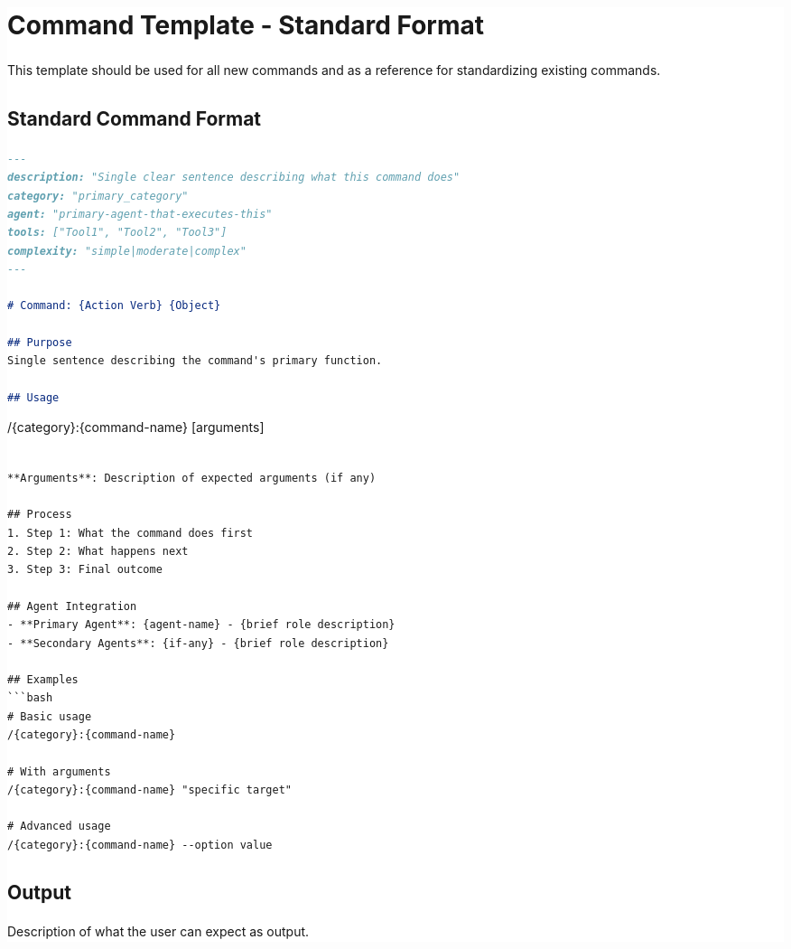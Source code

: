 # Command Template - Standard Format

This template should be used for all new commands and as a reference for standardizing existing commands.

## Standard Command Format

```markdown
---
description: "Single clear sentence describing what this command does"
category: "primary_category"
agent: "primary-agent-that-executes-this"
tools: ["Tool1", "Tool2", "Tool3"]
complexity: "simple|moderate|complex"
---

# Command: {Action Verb} {Object}

## Purpose
Single sentence describing the command's primary function.

## Usage
```
/{category}:{command-name} [arguments]
```

**Arguments**: Description of expected arguments (if any)

## Process
1. Step 1: What the command does first
2. Step 2: What happens next
3. Step 3: Final outcome

## Agent Integration
- **Primary Agent**: {agent-name} - {brief role description}
- **Secondary Agents**: {if-any} - {brief role description}

## Examples
```bash
# Basic usage
/{category}:{command-name}

# With arguments
/{category}:{command-name} "specific target"

# Advanced usage
/{category}:{command-name} --option value
```

## Output
Description of what the user can expect as output.
